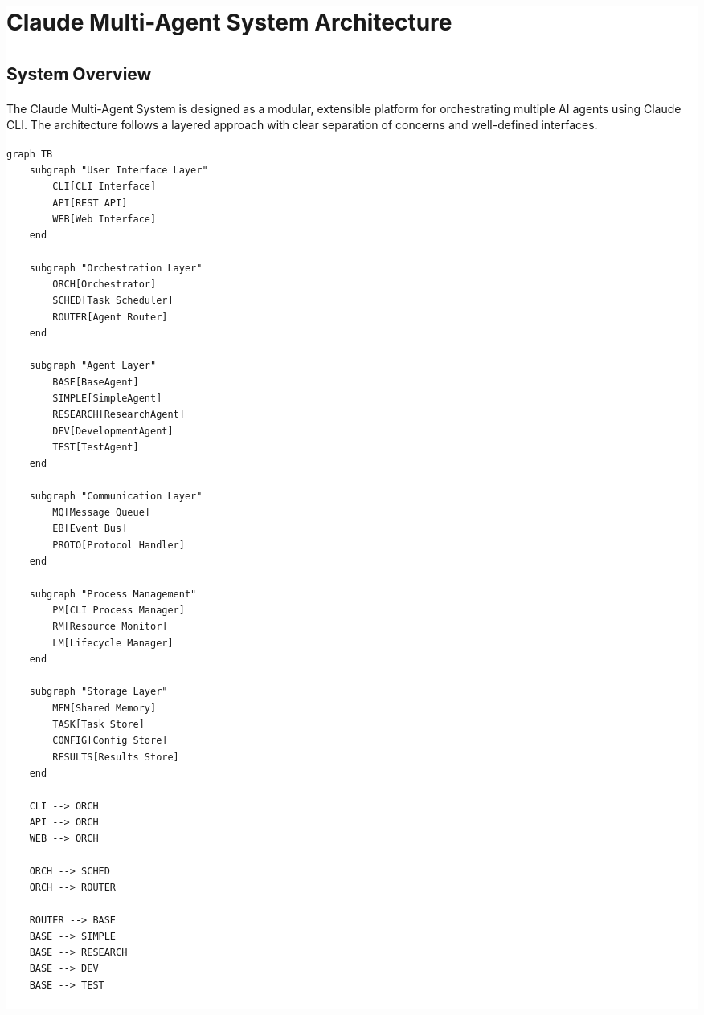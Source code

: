 # Claude Multi-Agent System Architecture

## System Overview

The Claude Multi-Agent System is designed as a modular, extensible platform for orchestrating multiple AI agents using Claude CLI. The architecture follows a layered approach with clear separation of concerns and well-defined interfaces.

```mermaid
graph TB
    subgraph "User Interface Layer"
        CLI[CLI Interface]
        API[REST API]
        WEB[Web Interface]
    end
    
    subgraph "Orchestration Layer"
        ORCH[Orchestrator]
        SCHED[Task Scheduler]
        ROUTER[Agent Router]
    end
    
    subgraph "Agent Layer"
        BASE[BaseAgent]
        SIMPLE[SimpleAgent]
        RESEARCH[ResearchAgent]
        DEV[DevelopmentAgent]
        TEST[TestAgent]
    end
    
    subgraph "Communication Layer"
        MQ[Message Queue]
        EB[Event Bus]
        PROTO[Protocol Handler]
    end
    
    subgraph "Process Management"
        PM[CLI Process Manager]
        RM[Resource Monitor]
        LM[Lifecycle Manager]
    end
    
    subgraph "Storage Layer"
        MEM[Shared Memory]
        TASK[Task Store]
        CONFIG[Config Store]
        RESULTS[Results Store]
    end
    
    CLI --> ORCH
    API --> ORCH
    WEB --> ORCH
    
    ORCH --> SCHED
    ORCH --> ROUTER
    
    ROUTER --> BASE
    BASE --> SIMPLE
    BASE --> RESEARCH
    BASE --> DEV
    BASE --> TEST
    
```